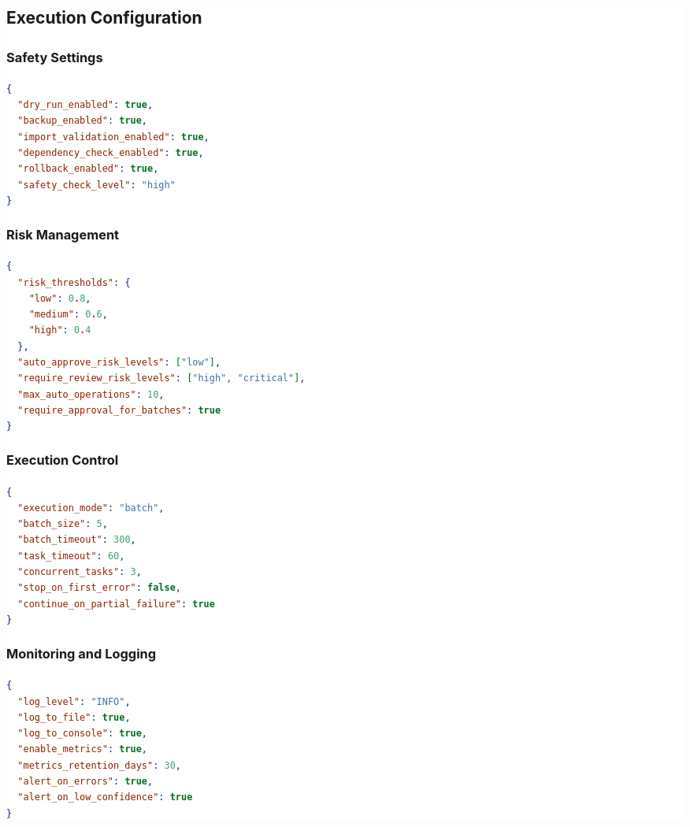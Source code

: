 ## Execution Configuration

### Safety Settings

```json
{
  "dry_run_enabled": true,
  "backup_enabled": true,
  "import_validation_enabled": true,
  "dependency_check_enabled": true,
  "rollback_enabled": true,
  "safety_check_level": "high"
}
```

### Risk Management

```json
{
  "risk_thresholds": {
    "low": 0.8,
    "medium": 0.6,
    "high": 0.4
  },
  "auto_approve_risk_levels": ["low"],
  "require_review_risk_levels": ["high", "critical"],
  "max_auto_operations": 10,
  "require_approval_for_batches": true
}
```

### Execution Control

```json
{
  "execution_mode": "batch",
  "batch_size": 5,
  "batch_timeout": 300,
  "task_timeout": 60,
  "concurrent_tasks": 3,
  "stop_on_first_error": false,
  "continue_on_partial_failure": true
}
```

### Monitoring and Logging

```json
{
  "log_level": "INFO",
  "log_to_file": true,
  "log_to_console": true,
  "enable_metrics": true,
  "metrics_retention_days": 30,
  "alert_on_errors": true,
  "alert_on_low_confidence": true
}
```
